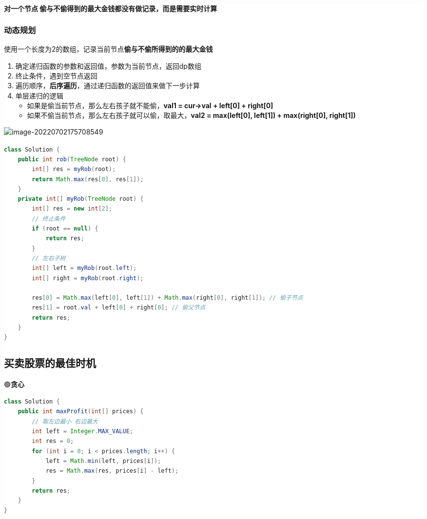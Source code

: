 **对一个节点 偷与不偷得到的最大金钱都没有做记录，而是需要实时计算**

### 动态规划

使用一个长度为2的数组，记录当前节点**偷与不偷所得到的的最大金钱**

1. 确定递归函数的参数和返回值，参数为当前节点，返回dp数组
2. 终止条件，遇到空节点返回
3. 遍历顺序，**后序遍历**，通过递归函数的返回值来做下一步计算
4. 单层递归的逻辑
   - 如果是偷当前节点，那么左右孩子就不能偷，**val1 = cur->val + left[0] + right[0]**
   - 如果不偷当前节点，那么左右孩子就可以偷，取最大，**val2 = max(left[0], left[1]) + max(right[0], right[1])**

![image-20220702175708549](https://cdn.jsdelivr.net/gh/Nova-mist/HexoBlogResources/images/2022/image-20220702175708549.png)

```java
class Solution {
    public int rob(TreeNode root) {
        int[] res = myRob(root);
        return Math.max(res[0], res[1]);
    }
    private int[] myRob(TreeNode root) {
        int[] res = new int[2];
        // 终止条件
        if (root == null) {
            return res;
        }
        // 左右子树
        int[] left = myRob(root.left);
        int[] right = myRob(root.right);

        res[0] = Math.max(left[0], left[1]) + Math.max(right[0], right[1]); // 偷子节点
        res[1] = root.val + left[0] + right[0]; // 偷父节点
        return res;
    }
}
```



## 买卖股票的最佳时机

🟢**贪心**

```java
class Solution {
    public int maxProfit(int[] prices) {
        // 取左边最小 右边最大
        int left = Integer.MAX_VALUE;
        int res = 0;
        for (int i = 0; i < prices.length; i++) {
            left = Math.min(left, prices[i]);
            res = Math.max(res, prices[i] - left);
        }
        return res;
    }
}
```
